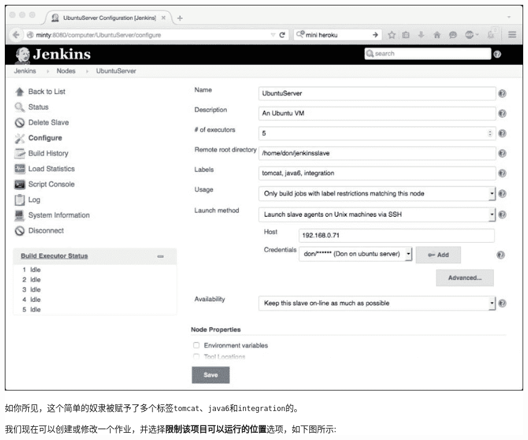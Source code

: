 ![Use case scenario 2 – multiple hosts](img/00007.jpeg)

如你所见，这个简单的奴隶被赋予了多个标签`tomcat`、`java6`和`integration`的。

我们现在可以创建或修改一个作业，并选择**限制该项目可以运行的位置**选项，如下图所示:
